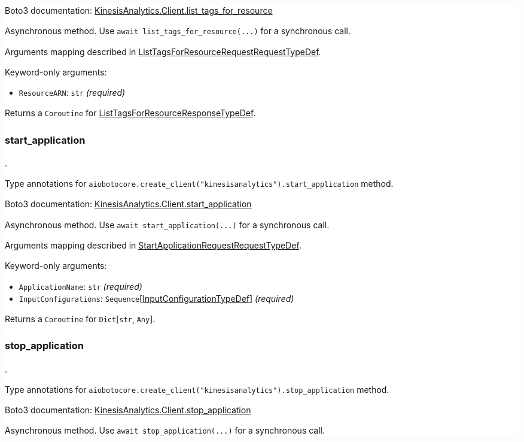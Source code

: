 Boto3 documentation:
[KinesisAnalytics.Client.list_tags_for_resource](https://boto3.amazonaws.com/v1/documentation/api/latest/reference/services/kinesisanalytics.html#KinesisAnalytics.Client.list_tags_for_resource)

Asynchronous method. Use `await list_tags_for_resource(...)` for a synchronous
call.

Arguments mapping described in
[ListTagsForResourceRequestRequestTypeDef](./type_defs.md#listtagsforresourcerequestrequesttypedef).

Keyword-only arguments:

- `ResourceARN`: `str` *(required)*

Returns a `Coroutine` for
[ListTagsForResourceResponseTypeDef](./type_defs.md#listtagsforresourceresponsetypedef).

<a id="start_application"></a>

### start_application

.

Type annotations for
`aiobotocore.create_client("kinesisanalytics").start_application` method.

Boto3 documentation:
[KinesisAnalytics.Client.start_application](https://boto3.amazonaws.com/v1/documentation/api/latest/reference/services/kinesisanalytics.html#KinesisAnalytics.Client.start_application)

Asynchronous method. Use `await start_application(...)` for a synchronous call.

Arguments mapping described in
[StartApplicationRequestRequestTypeDef](./type_defs.md#startapplicationrequestrequesttypedef).

Keyword-only arguments:

- `ApplicationName`: `str` *(required)*
- `InputConfigurations`:
  `Sequence`\[[InputConfigurationTypeDef](./type_defs.md#inputconfigurationtypedef)\]
  *(required)*

Returns a `Coroutine` for `Dict`\[`str`, `Any`\].

<a id="stop_application"></a>

### stop_application

.

Type annotations for
`aiobotocore.create_client("kinesisanalytics").stop_application` method.

Boto3 documentation:
[KinesisAnalytics.Client.stop_application](https://boto3.amazonaws.com/v1/documentation/api/latest/reference/services/kinesisanalytics.html#KinesisAnalytics.Client.stop_application)

Asynchronous method. Use `await stop_application(...)` for a synchronous call.

